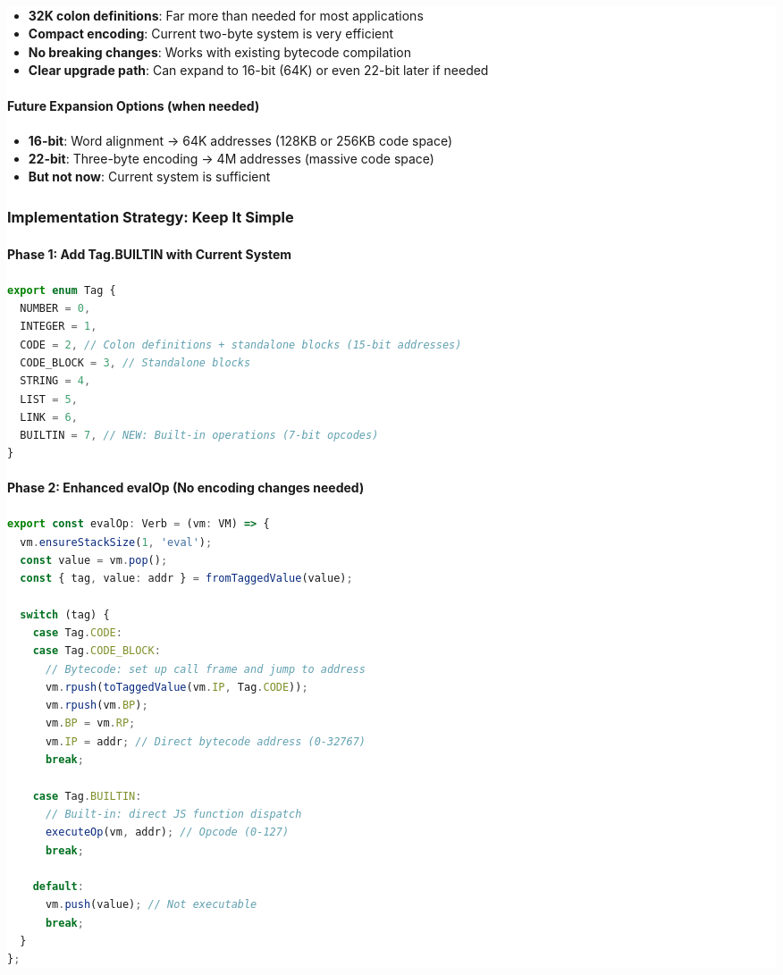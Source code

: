 - **32K colon definitions**: Far more than needed for most applications
- **Compact encoding**: Current two-byte system is very efficient
- **No breaking changes**: Works with existing bytecode compilation
- **Clear upgrade path**: Can expand to 16-bit (64K) or even 22-bit later if needed

#### Future Expansion Options (when needed)

- **16-bit**: Word alignment → 64K addresses (128KB or 256KB code space)
- **22-bit**: Three-byte encoding → 4M addresses (massive code space)
- **But not now**: Current system is sufficient

### Implementation Strategy: Keep It Simple

#### Phase 1: Add Tag.BUILTIN with Current System

```typescript
export enum Tag {
  NUMBER = 0,
  INTEGER = 1,
  CODE = 2, // Colon definitions + standalone blocks (15-bit addresses)
  CODE_BLOCK = 3, // Standalone blocks
  STRING = 4,
  LIST = 5,
  LINK = 6,
  BUILTIN = 7, // NEW: Built-in operations (7-bit opcodes)
}
```

#### Phase 2: Enhanced evalOp (No encoding changes needed)

```typescript
export const evalOp: Verb = (vm: VM) => {
  vm.ensureStackSize(1, 'eval');
  const value = vm.pop();
  const { tag, value: addr } = fromTaggedValue(value);

  switch (tag) {
    case Tag.CODE:
    case Tag.CODE_BLOCK:
      // Bytecode: set up call frame and jump to address
      vm.rpush(toTaggedValue(vm.IP, Tag.CODE));
      vm.rpush(vm.BP);
      vm.BP = vm.RP;
      vm.IP = addr; // Direct bytecode address (0-32767)
      break;

    case Tag.BUILTIN:
      // Built-in: direct JS function dispatch
      executeOp(vm, addr); // Opcode (0-127)
      break;

    default:
      vm.push(value); // Not executable
      break;
  }
};
```
